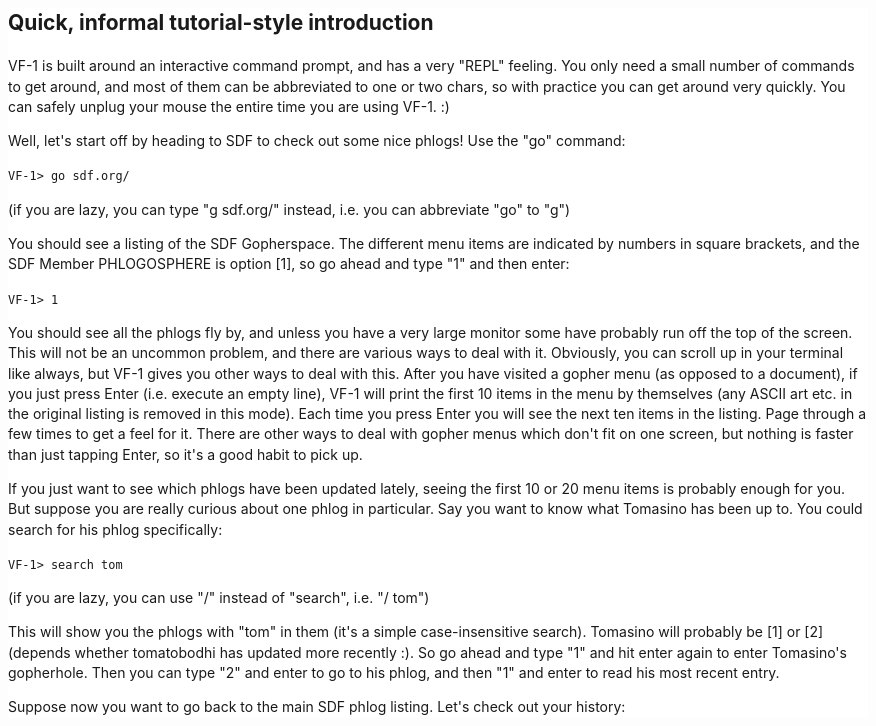 ## Quick, informal tutorial-style introduction

VF-1 is built around an interactive command prompt, and has a very "REPL"
feeling.  You only need a small number of commands to get around, and most of
them can be abbreviated to one or two chars, so with practice you can get
around very quickly.  You can safely unplug your mouse the entire time you
are using VF-1. :)

Well, let's start off by heading to SDF to check out some nice phlogs!  Use the
"go" command:

```
VF-1> go sdf.org/
```

(if you are lazy, you can type "g sdf.org/" instead, i.e. you can
abbreviate "go" to "g")

You should see a listing of the SDF Gopherspace.  The different menu items are
indicated by numbers in square brackets, and the SDF Member PHLOGOSPHERE is
option [1], so go ahead and type "1" and then enter:

```
VF-1> 1
```

You should see all the phlogs fly by, and unless you have a very large monitor
some have probably run off the top of the screen.  This will not be an uncommon
problem, and there are various ways to deal with it.  Obviously, you can scroll
up in your terminal like always, but VF-1 gives you other ways to deal with
this.  After you have visited a gopher menu (as opposed to a document), if you
just press Enter (i.e. execute an empty line), VF-1 will print the first 10
items in the menu by themselves (any ASCII art etc. in the original listing is
removed in this mode).  Each time you press Enter you will see the next ten
items in the listing.  Page through a few times to get a feel for it.  There
are other ways to deal with gopher menus which don't fit on one screen, but
nothing is faster than just tapping Enter, so it's a good habit to pick up.

If you just want to see which phlogs have been updated lately, seeing the first
10 or 20 menu items is probably enough for you.  But suppose you are really
curious about one phlog in particular.  Say you want to know what Tomasino has
been up to.  You could search for his phlog specifically:

```
VF-1> search tom
```

(if you are lazy, you can use "/" instead of "search", i.e. "/ tom")

This will show you the phlogs with "tom" in them (it's a simple case-insensitive
search).  Tomasino will probably be [1] or [2] (depends whether tomatobodhi has
updated more recently :).  So go ahead and type "1" and hit enter again to enter
Tomasino's gopherhole.  Then you can type "2" and enter to go to his phlog, and
then "1" and enter to read his most recent entry.

Suppose now you want to go back to the main SDF phlog listing.  Let's check out
your history:
